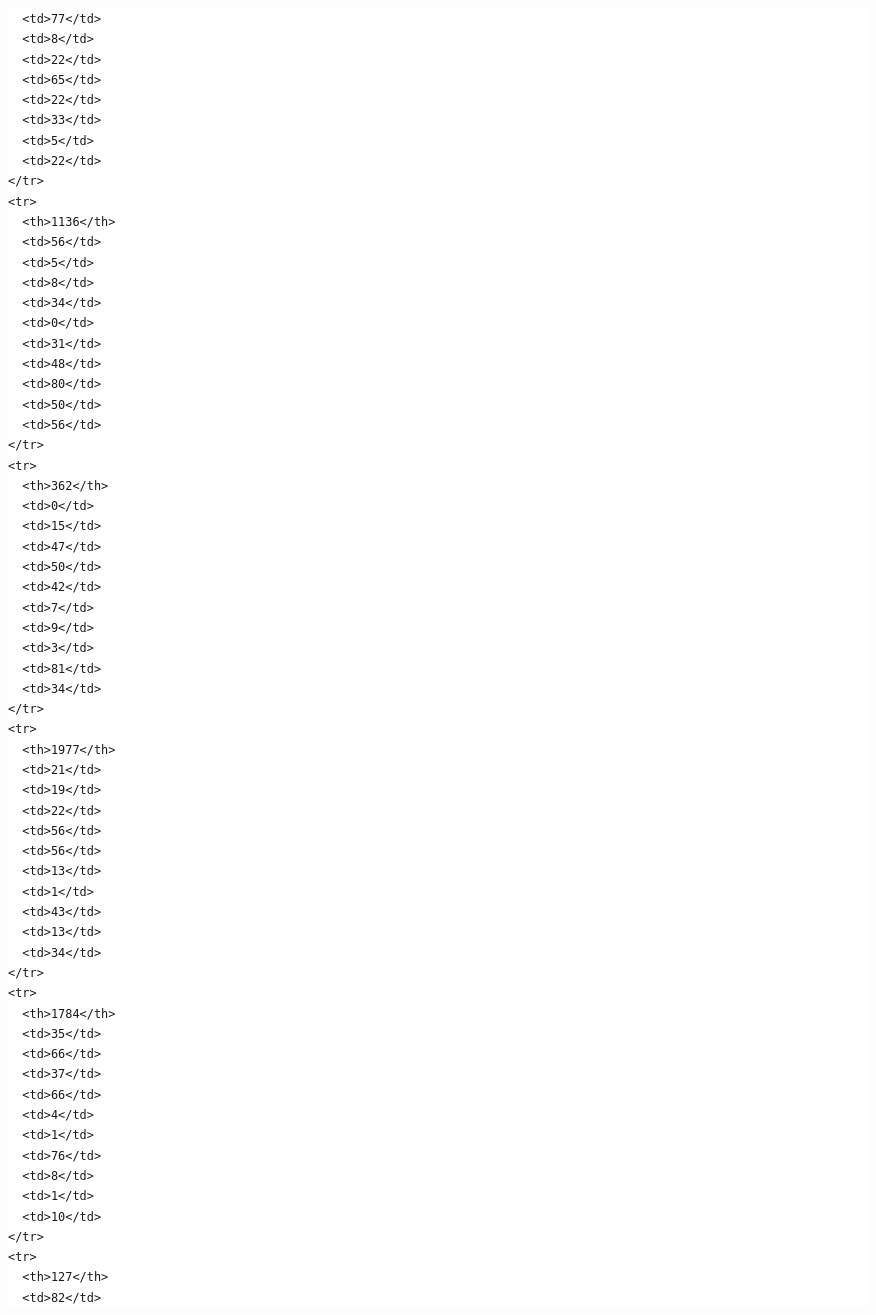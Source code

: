       <td>77</td>
      <td>8</td>
      <td>22</td>
      <td>65</td>
      <td>22</td>
      <td>33</td>
      <td>5</td>
      <td>22</td>
    </tr>
    <tr>
      <th>1136</th>
      <td>56</td>
      <td>5</td>
      <td>8</td>
      <td>34</td>
      <td>0</td>
      <td>31</td>
      <td>48</td>
      <td>80</td>
      <td>50</td>
      <td>56</td>
    </tr>
    <tr>
      <th>362</th>
      <td>0</td>
      <td>15</td>
      <td>47</td>
      <td>50</td>
      <td>42</td>
      <td>7</td>
      <td>9</td>
      <td>3</td>
      <td>81</td>
      <td>34</td>
    </tr>
    <tr>
      <th>1977</th>
      <td>21</td>
      <td>19</td>
      <td>22</td>
      <td>56</td>
      <td>56</td>
      <td>13</td>
      <td>1</td>
      <td>43</td>
      <td>13</td>
      <td>34</td>
    </tr>
    <tr>
      <th>1784</th>
      <td>35</td>
      <td>66</td>
      <td>37</td>
      <td>66</td>
      <td>4</td>
      <td>1</td>
      <td>76</td>
      <td>8</td>
      <td>1</td>
      <td>10</td>
    </tr>
    <tr>
      <th>127</th>
      <td>82</td>